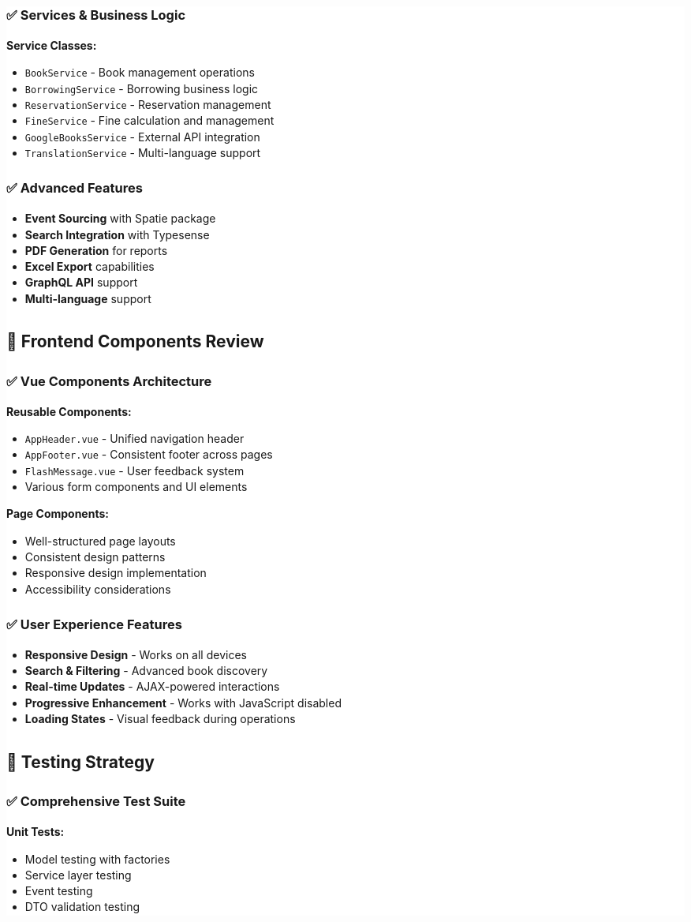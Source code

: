 ### ✅ Services & Business Logic

**Service Classes:**
- `BookService` - Book management operations
- `BorrowingService` - Borrowing business logic
- `ReservationService` - Reservation management
- `FineService` - Fine calculation and management
- `GoogleBooksService` - External API integration
- `TranslationService` - Multi-language support

### ✅ Advanced Features

- **Event Sourcing** with Spatie package
- **Search Integration** with Typesense
- **PDF Generation** for reports
- **Excel Export** capabilities
- **GraphQL API** support
- **Multi-language** support

## 🎨 Frontend Components Review

### ✅ Vue Components Architecture

**Reusable Components:**
- `AppHeader.vue` - Unified navigation header
- `AppFooter.vue` - Consistent footer across pages
- `FlashMessage.vue` - User feedback system
- Various form components and UI elements

**Page Components:**
- Well-structured page layouts
- Consistent design patterns
- Responsive design implementation
- Accessibility considerations

### ✅ User Experience Features

- **Responsive Design** - Works on all devices
- **Search & Filtering** - Advanced book discovery
- **Real-time Updates** - AJAX-powered interactions
- **Progressive Enhancement** - Works with JavaScript disabled
- **Loading States** - Visual feedback during operations

## 🧪 Testing Strategy

### ✅ Comprehensive Test Suite

**Unit Tests:**
- Model testing with factories
- Service layer testing
- Event testing
- DTO validation testing
